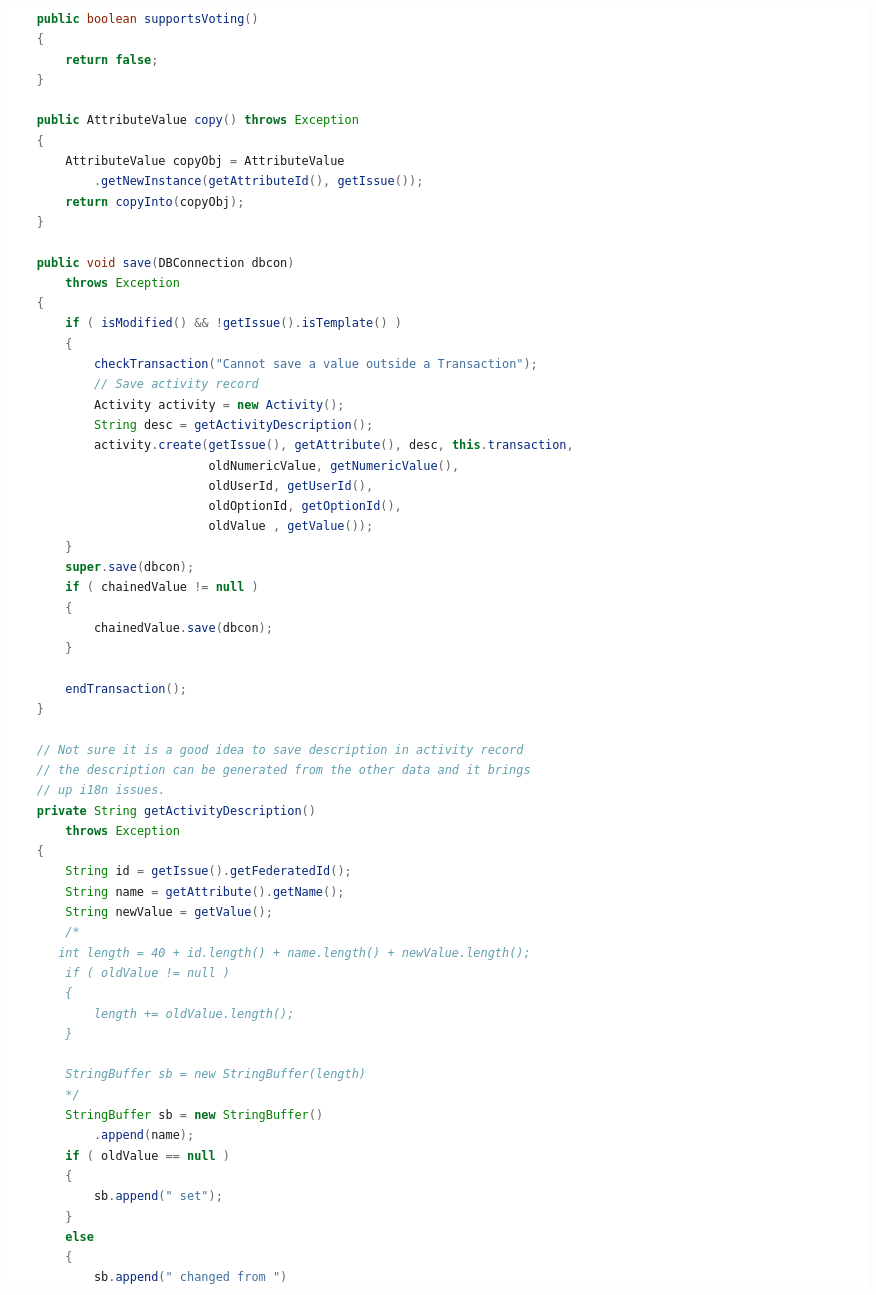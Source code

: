 ```java
    public boolean supportsVoting()
    {
        return false;
    }
    
    public AttributeValue copy() throws Exception
    {
        AttributeValue copyObj = AttributeValue
            .getNewInstance(getAttributeId(), getIssue());
        return copyInto(copyObj);
    }

    public void save(DBConnection dbcon)
        throws Exception
    {
        if ( isModified() && !getIssue().isTemplate() ) 
        {
            checkTransaction("Cannot save a value outside a Transaction");
            // Save activity record
            Activity activity = new Activity();
            String desc = getActivityDescription();
            activity.create(getIssue(), getAttribute(), desc, this.transaction,
                            oldNumericValue, getNumericValue(),
                            oldUserId, getUserId(),
                            oldOptionId, getOptionId(),
                            oldValue , getValue());
        }        
        super.save(dbcon);
        if ( chainedValue != null ) 
        {
            chainedValue.save(dbcon);
        }
        
        endTransaction();
    }

    // Not sure it is a good idea to save description in activity record
    // the description can be generated from the other data and it brings
    // up i18n issues.
    private String getActivityDescription()
        throws Exception
    {
        String id = getIssue().getFederatedId();
        String name = getAttribute().getName();
        String newValue = getValue();
        /*
       int length = 40 + id.length() + name.length() + newValue.length();
        if ( oldValue != null ) 
        {
            length += oldValue.length();
        }
        
        StringBuffer sb = new StringBuffer(length)
        */
        StringBuffer sb = new StringBuffer()
            .append(name);
        if ( oldValue == null ) 
        {
            sb.append(" set");
        }
        else
        {
            sb.append(" changed from ")
```